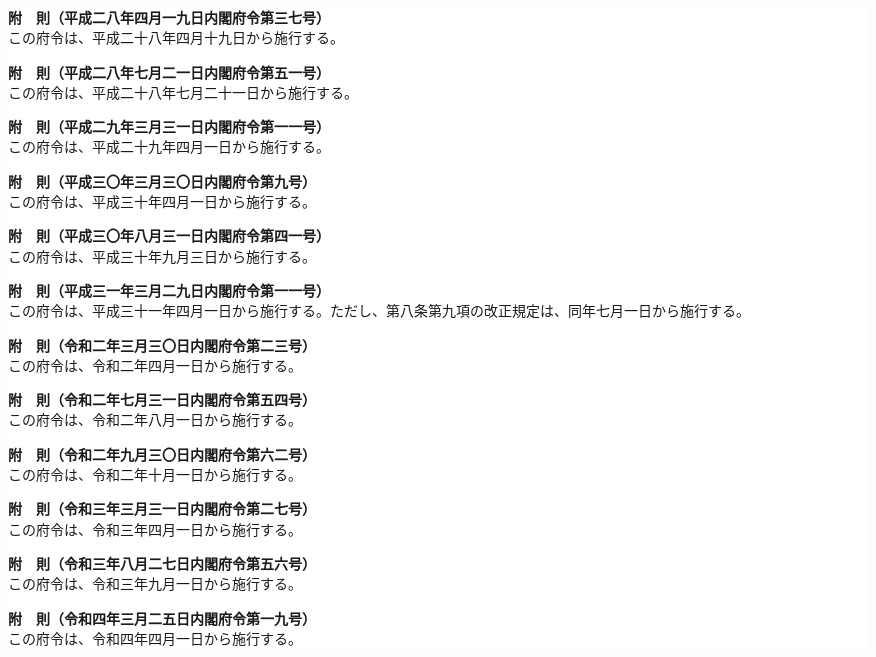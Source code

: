 **附　則（平成二八年四月一九日内閣府令第三七号）**  
この府令は、平成二十八年四月十九日から施行する。  
  
**附　則（平成二八年七月二一日内閣府令第五一号）**  
この府令は、平成二十八年七月二十一日から施行する。  
  
**附　則（平成二九年三月三一日内閣府令第一一号）**  
この府令は、平成二十九年四月一日から施行する。  
  
**附　則（平成三〇年三月三〇日内閣府令第九号）**  
この府令は、平成三十年四月一日から施行する。  
  
**附　則（平成三〇年八月三一日内閣府令第四一号）**  
この府令は、平成三十年九月三日から施行する。  
  
**附　則（平成三一年三月二九日内閣府令第一一号）**  
この府令は、平成三十一年四月一日から施行する。ただし、第八条第九項の改正規定は、同年七月一日から施行する。  
  
**附　則（令和二年三月三〇日内閣府令第二三号）**  
この府令は、令和二年四月一日から施行する。  
  
**附　則（令和二年七月三一日内閣府令第五四号）**  
この府令は、令和二年八月一日から施行する。  
  
**附　則（令和二年九月三〇日内閣府令第六二号）**  
この府令は、令和二年十月一日から施行する。  
  
**附　則（令和三年三月三一日内閣府令第二七号）**  
この府令は、令和三年四月一日から施行する。  
  
**附　則（令和三年八月二七日内閣府令第五六号）**  
この府令は、令和三年九月一日から施行する。  
  
**附　則（令和四年三月二五日内閣府令第一九号）**  
この府令は、令和四年四月一日から施行する。  
  
